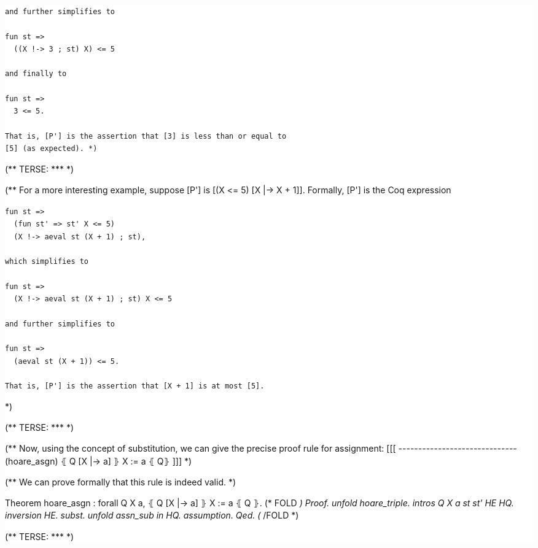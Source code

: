     and further simplifies to

    fun st =>
      ((X !-> 3 ; st) X) <= 5

    and finally to

    fun st =>
      3 <= 5.

    That is, [P'] is the assertion that [3] is less than or equal to
    [5] (as expected). *)

(** TERSE: *** *)

(** For a more interesting example, suppose [P'] is [(X <= 5) [X |->
    X + 1]].  Formally, [P'] is the Coq expression

    fun st =>
      (fun st' => st' X <= 5)
      (X !-> aeval st (X + 1) ; st),

    which simplifies to

    fun st =>
      (X !-> aeval st (X + 1) ; st) X <= 5

    and further simplifies to

    fun st =>
      (aeval st (X + 1)) <= 5.

    That is, [P'] is the assertion that [X + 1] is at most [5].
*)

(** TERSE: *** *)

(** Now, using the concept of substitution, we can give the precise
    proof rule for assignment:
[[[
      ------------------------------ (hoare_asgn)
      ⦃ Q [X |-> a] ⦄ X := a ⦃ Q⦄
]]]
*)

(** We can prove formally that this rule is indeed valid. *)

Theorem hoare_asgn : forall Q X a,
  ⦃ Q [X |-> a] ⦄ X := a ⦃ Q ⦄.
(* FOLD *)
Proof.
  unfold hoare_triple.
  intros Q X a st st' HE HQ.
  inversion HE. subst.
  unfold assn_sub in HQ. assumption.  Qed.
(* /FOLD *)

(** TERSE: *** *)
